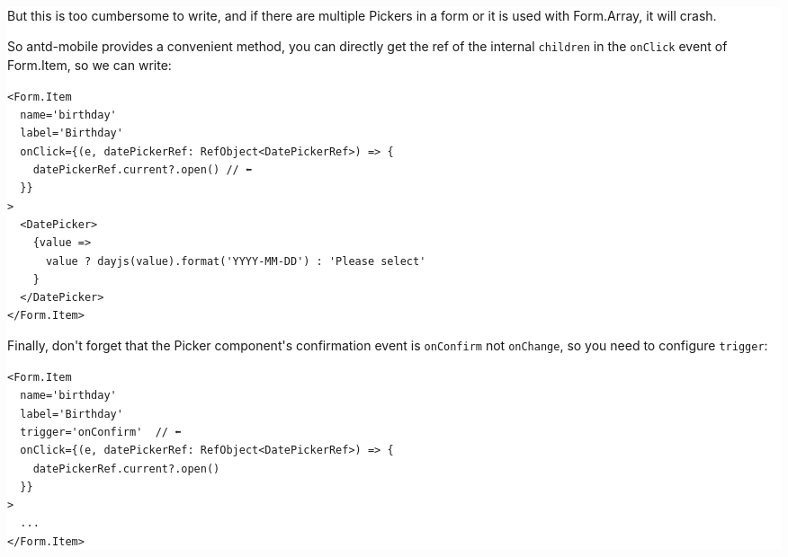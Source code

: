 But this is too cumbersome to write, and if there are multiple Pickers in a form or it is used with Form.Array, it will crash.

So antd-mobile provides a convenient method, you can directly get the ref of the internal `children` in the `onClick` event of Form.Item, so we can write:

```tsx
<Form.Item
  name='birthday'
  label='Birthday'
  onClick={(e, datePickerRef: RefObject<DatePickerRef>) => {
    datePickerRef.current?.open() // ⬅️
  }}
>
  <DatePicker>
    {value =>
      value ? dayjs(value).format('YYYY-MM-DD') : 'Please select'
    }
  </DatePicker>
</Form.Item>
```

Finally, don't forget that the Picker component's confirmation event is `onConfirm` not `onChange`, so you need to configure `trigger`:

```tsx
<Form.Item
  name='birthday'
  label='Birthday'
  trigger='onConfirm'  // ⬅️
  onClick={(e, datePickerRef: RefObject<DatePickerRef>) => {
    datePickerRef.current?.open()
  }}
>
  ...
</Form.Item>
```
